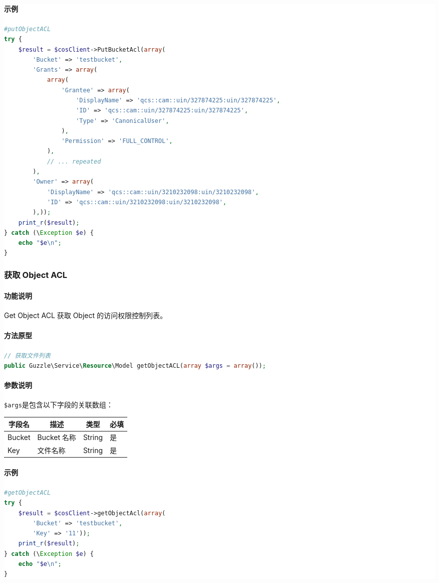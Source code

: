 #### 示例
```php
#putObjectACL
try {
    $result = $cosClient->PutBucketAcl(array(
        'Bucket' => 'testbucket',
        'Grants' => array(
            array(
                'Grantee' => array(
                    'DisplayName' => 'qcs::cam::uin/327874225:uin/327874225',
                    'ID' => 'qcs::cam::uin/327874225:uin/327874225',
                    'Type' => 'CanonicalUser',
                ),
                'Permission' => 'FULL_CONTROL',
            ),
            // ... repeated
        ),
        'Owner' => array(
            'DisplayName' => 'qcs::cam::uin/3210232098:uin/3210232098',
            'ID' => 'qcs::cam::uin/3210232098:uin/3210232098',
        ),));
    print_r($result);
} catch (\Exception $e) {
    echo "$e\n";
}
```
### 获取 Object ACL
#### 功能说明
Get Object ACL 获取 Object 的访问权限控制列表。

#### 方法原型

```php
// 获取文件列表
public Guzzle\Service\Resource\Model getObjectACL(array $args = array());
```

#### 参数说明

`$args`是包含以下字段的关联数组：

|字段名 |描述 |类型 |必填|
|------|--------|-------|------|
| Bucket |Bucket 名称|String| 是|
| Key |文件名称|String| 是| 

#### 示例
```php
#getObjectACL
try {
    $result = $cosClient->getObjectAcl(array(
        'Bucket' => 'testbucket',
        'Key' => '11'));
    print_r($result);
} catch (\Exception $e) {
    echo "$e\n";
}
```
